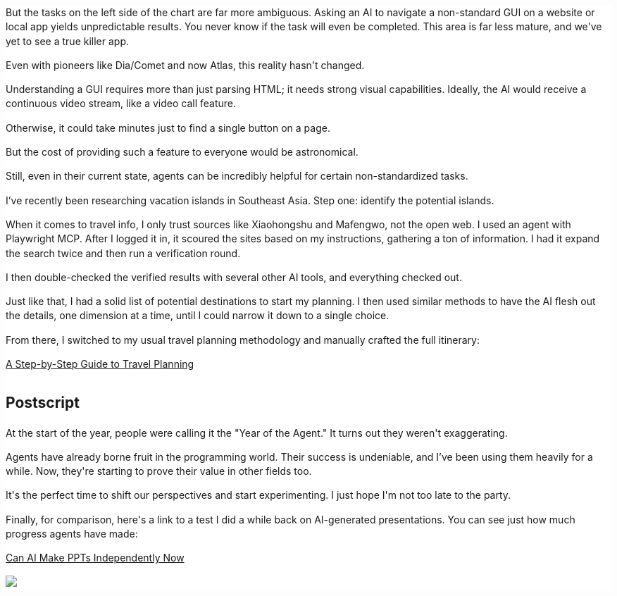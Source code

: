 But the tasks on the left side of the chart are far more ambiguous. Asking an AI to navigate a non-standard GUI on a website or local app yields unpredictable results. You never know if the task will even be completed. This area is far less mature, and we've yet to see a true killer app.

Even with pioneers like Dia/Comet and now Atlas, this reality hasn't changed.

Understanding a GUI requires more than just parsing HTML; it needs strong visual capabilities. Ideally, the AI would receive a continuous video stream, like a video call feature.

Otherwise, it could take minutes just to find a single button on a page.

But the cost of providing such a feature to everyone would be astronomical.

Still, even in their current state, agents can be incredibly helpful for certain non-standardized tasks.

I’ve recently been researching vacation islands in Southeast Asia. Step one: identify the potential islands.

When it comes to travel info, I only trust sources like Xiaohongshu and Mafengwo, not the open web. I used an agent with Playwright MCP. After I logged it in, it scoured the sites based on my instructions, gathering a ton of information. I had it expand the search twice and then run a verification round.

I then double-checked the verified results with several other AI tools, and everything checked out.

Just like that, I had a solid list of potential destinations to start my planning. I then used similar methods to have the AI flesh out the details, one dimension at a time, until I could narrow it down to a single choice.

From there, I switched to my usual travel planning methodology and manually crafted the full itinerary:

[A Step-by-Step Guide to Travel Planning](https://victor42.eth.limo/post/en/3642/)

## Postscript

At the start of the year, people were calling it the "Year of the Agent." It turns out they weren't exaggerating.

Agents have already borne fruit in the programming world. Their success is undeniable, and I’ve been using them heavily for a while. Now, they're starting to prove their value in other fields too.

It's the perfect time to shift our perspectives and start experimenting. I just hope I'm not too late to the party.

Finally, for comparison, here's a link to a test I did a while back on AI-generated presentations. You can see just how much progress agents have made:

[Can AI Make PPTs Independently Now](https://victor42.eth.limo/post/en/ai-generated-ppt/)

![](https://cdn.victor42.work/posts/2025-10/41d210330352023851a73ea8b5a06929.webp)